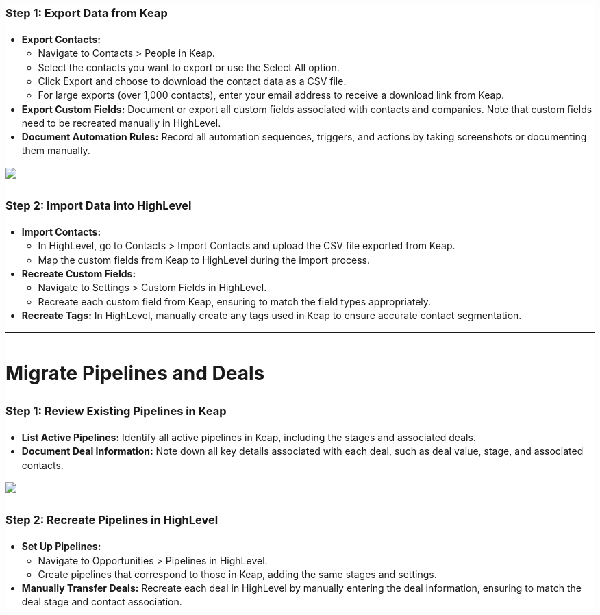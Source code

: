   
### **Step 1:** Export Data from Keap

* **Export Contacts:**  
   * Navigate to Contacts > People in Keap.  
   * Select the contacts you want to export or use the Select All option.  
   * Click Export and choose to download the contact data as a CSV file.  
   * For large exports (over 1,000 contacts), enter your email address to receive a download link from Keap.
* **Export Custom Fields:** Document or export all custom fields associated with contacts and companies. Note that custom fields need to be recreated manually in HighLevel.
* **Document Automation Rules:** Record all automation sequences, triggers, and actions by taking screenshots or documenting them manually.

  
![](https://s3.amazonaws.com/cdn.freshdesk.com/data/helpdesk/attachments/production/155033893177/original/HvNSim0JgN9NCS5ricBaXUw_SHeyQF6myw.png?1727798693)

  
### **Step 2:** Import Data into HighLevel

* **Import Contacts:**  
   * In HighLevel, go to Contacts > Import Contacts and upload the CSV file exported from Keap.  
   * Map the custom fields from Keap to HighLevel during the import process.
* **Recreate Custom Fields:**  
   * Navigate to Settings > Custom Fields in HighLevel.  
   * Recreate each custom field from Keap, ensuring to match the field types appropriately.
* **Recreate Tags:** In HighLevel, manually create any tags used in Keap to ensure accurate contact segmentation.

  
---

  
# **Migrate Pipelines and Deals**

  
### **Step 1:** Review Existing Pipelines in Keap

* **List Active Pipelines:** Identify all active pipelines in Keap, including the stages and associated deals.
* **Document Deal Information:** Note down all key details associated with each deal, such as deal value, stage, and associated contacts.

  
![](https://s3.amazonaws.com/cdn.freshdesk.com/data/helpdesk/attachments/production/155033895985/original/nSS4_Sg-LmbzHDVNyEeprpVHG-oylfp1fg.png?1727802228)

  
### **Step 2:** Recreate Pipelines in HighLevel

* **Set Up Pipelines:**  
   * Navigate to Opportunities > Pipelines in HighLevel.  
   * Create pipelines that correspond to those in Keap, adding the same stages and settings.
* **Manually Transfer Deals:** Recreate each deal in HighLevel by manually entering the deal information, ensuring to match the deal stage and contact association.
